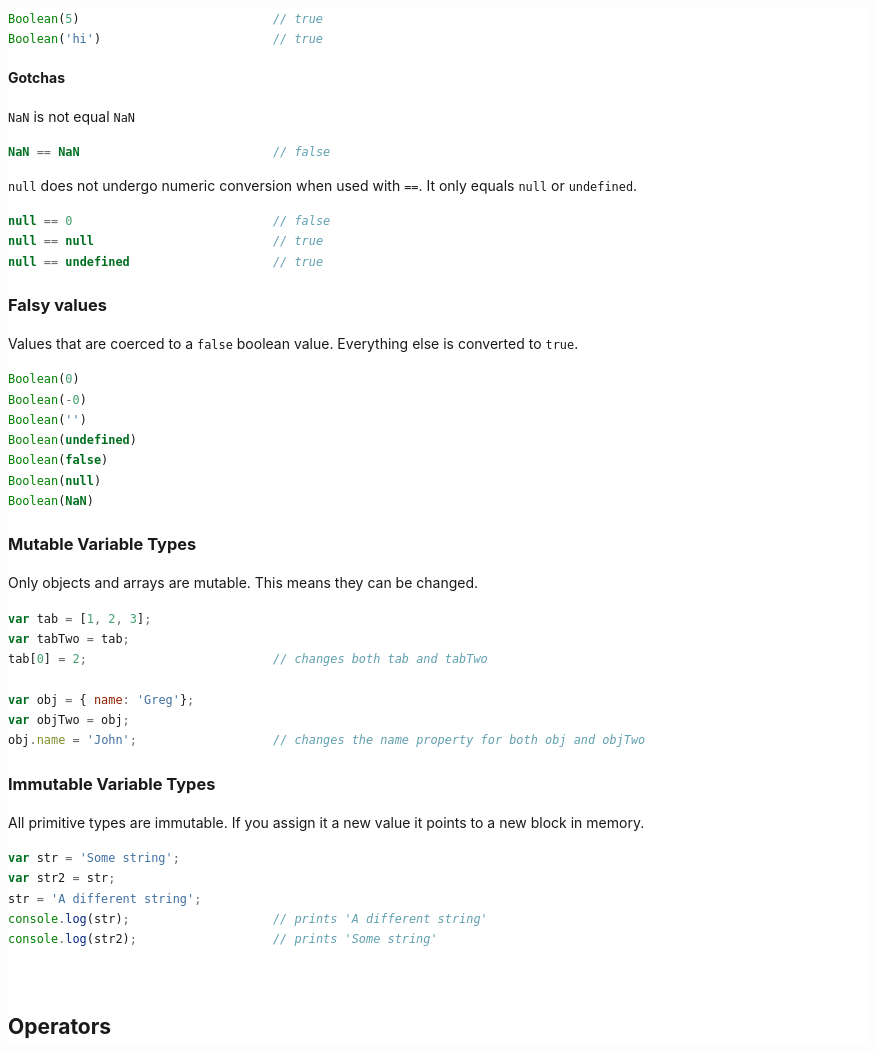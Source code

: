 ``` javascript
Boolean(5)                           // true
Boolean('hi')                        // true
```

#### Gotchas
`NaN` is not equal `NaN`
``` javascript
NaN == NaN                           // false
```
`null` does not undergo numeric conversion when used with `==`. It only equals `null` or `undefined`.
``` javascript
null == 0                            // false
null == null                         // true
null == undefined                    // true
```


### Falsy values
Values that are coerced to a `false` boolean value. Everything else is converted to `true`.
``` javascript
Boolean(0)
Boolean(-0)
Boolean('')
Boolean(undefined)
Boolean(false)
Boolean(null)
Boolean(NaN)
```

### Mutable Variable Types
Only objects and arrays are mutable. This means they can be changed.
``` javascript
var tab = [1, 2, 3];
var tabTwo = tab;
tab[0] = 2;                          // changes both tab and tabTwo

var obj = { name: 'Greg'};
var objTwo = obj;
obj.name = 'John';                   // changes the name property for both obj and objTwo
```

### Immutable Variable Types
All primitive types are immutable. If you assign it a new value it points to a new block in memory.
``` javascript
var str = 'Some string';
var str2 = str;
str = 'A different string';
console.log(str);                    // prints 'A different string' 
console.log(str2);                   // prints 'Some string'
```

&nbsp;
## Operators
